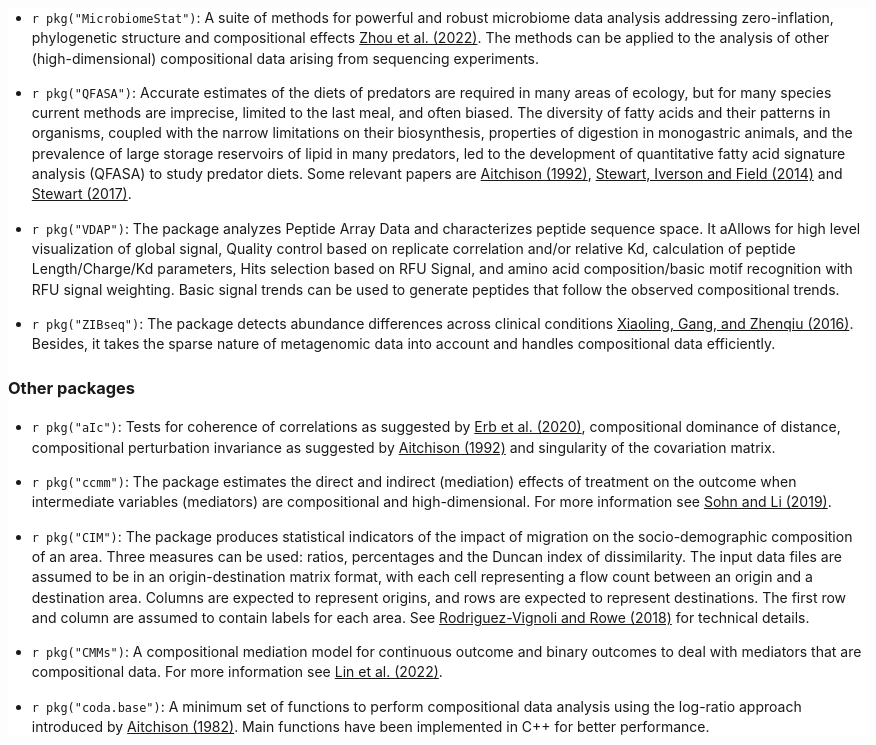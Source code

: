 -   `r pkg("MicrobiomeStat")`: A suite of methods for powerful and robust microbiome data analysis addressing zero-inflation, phylogenetic structure and compositional effects [Zhou et al. (2022)](https://genomebiology.biomedcentral.com/articles/10.1186/s13059-022-02655-5). The methods can be applied to the analysis of other (high-dimensional) compositional data arising from sequencing experiments.

-   `r pkg("QFASA")`: Accurate estimates of the diets of predators are required in many areas of ecology, but for many species current methods are imprecise, limited to the last meal, and often biased. The diversity of fatty acids and their patterns in organisms, coupled with the narrow limitations on their biosynthesis, properties of digestion in monogastric animals, and the prevalence of large storage reservoirs of lipid in many predators, led to the development of quantitative fatty acid signature analysis (QFASA) to study predator diets. Some relevant papers are [Aitchison (1992)](https://link.springer.com/article/10.1007/BF00891269), [Stewart, Iverson and Field (2014)](https://doi.org/10.1007/s10651-014-0280-9) and [Stewart (2017)](https://doi.org/10.1080/02664763.2016.1193846).

-   `r pkg("VDAP")`: The package analyzes Peptide Array Data and characterizes peptide sequence space. It aAllows for high level visualization of global signal, Quality control based on replicate correlation and/or relative Kd, calculation of peptide Length/Charge/Kd parameters, Hits selection based on RFU Signal, and amino acid composition/basic motif recognition with RFU signal weighting. Basic signal trends can be used to generate peptides that follow the observed compositional trends.

-   `r pkg("ZIBseq")`: The package detects abundance differences across clinical conditions [Xiaoling, Gang, and Zhenqiu (2016)](https://www.liebertpub.com/doi/abs/10.1089/cmb.2015.0157). Besides, it takes the sparse nature of metagenomic data into account and handles compositional data efficiently.


### Other packages

-   `r pkg("aIc")`: Tests for coherence of correlations as suggested by [Erb et al. (2020)](https://www.sciencedirect.com/science/article/pii/S2590197420300082?via%3Dihub), compositional dominance of distance, compositional perturbation invariance as suggested by [Aitchison (1992)](https://link.springer.com/article/10.1007/BF00891269) and singularity of the covariation matrix. 

-   `r pkg("ccmm")`: The package estimates the direct and indirect (mediation) effects of treatment on the outcome when intermediate variables (mediators) are compositional and high-dimensional. For more information see [Sohn and Li (2019)](https://projecteuclid.org/journals/annals-of-applied-statistics/volume-13/issue-1/Compositional-mediation-analysis-for-microbiome-studies/10.1214/18-AOAS1210.full).

-   `r pkg("CIM")`: The package produces statistical indicators of the impact of migration on the socio-demographic composition of an area. Three measures can be used: ratios, percentages and the Duncan index of dissimilarity. The input data files are assumed to be in an origin-destination matrix format, with each cell representing a flow count between an origin and a destination area. Columns are expected to represent origins, and rows are expected to represent destinations. The first row and column are assumed to contain labels for each area. See [Rodriguez-Vignoli and Rowe (2018)](https://www.tandfonline.com/doi/full/10.1080/00324728.2017.1416155) for technical details. 

-   `r pkg("CMMs")`: A compositional mediation model for continuous outcome and binary outcomes to deal with mediators that are compositional data. For more information see [Lin et al. (2022)](https://www.sciencedirect.com/science/article/abs/pii/S0165032721013379?via%3Dihub).

-   `r pkg("coda.base")`: A minimum set of functions to perform compositional data analysis using the log-ratio approach introduced by [Aitchison (1982)](https://doi.org/10.1111/j.2517-6161.1982.tb01195.x). Main functions have been implemented in C++ for better performance.
